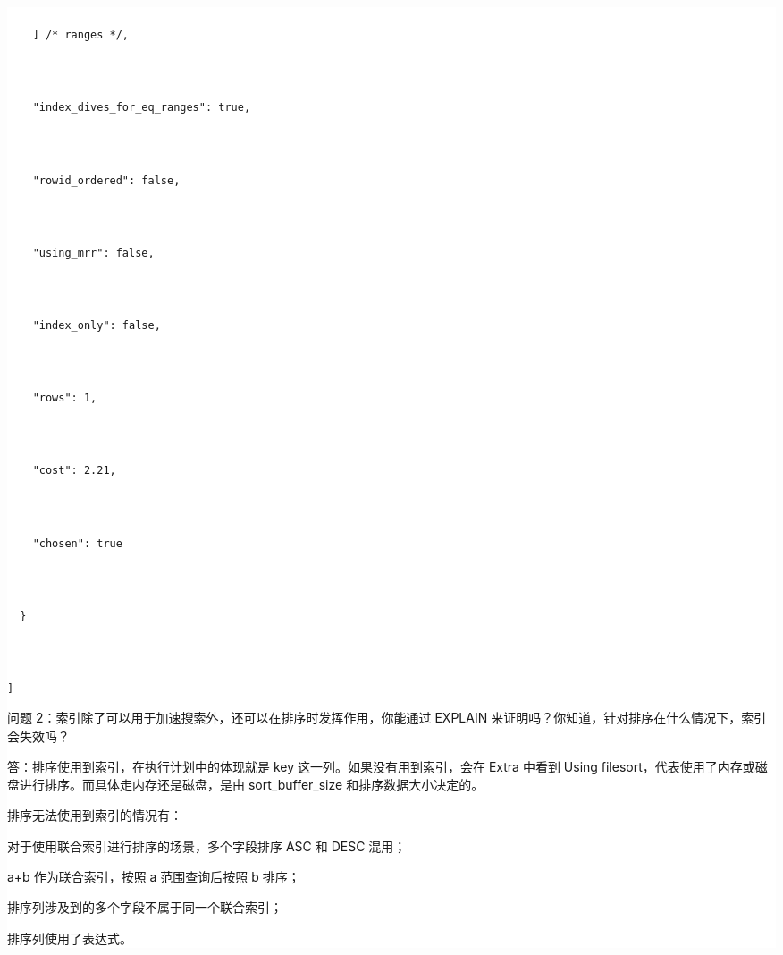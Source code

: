 ```

    ] /* ranges */,



    "index_dives_for_eq_ranges": true,



    "rowid_ordered": false,



    "using_mrr": false,



    "index_only": false,



    "rows": 1,



    "cost": 2.21,



    "chosen": true



  }



]
```

问题 2：索引除了可以用于加速搜索外，还可以在排序时发挥作用，你能通过 EXPLAIN 来证明吗？你知道，针对排序在什么情况下，索引会失效吗？

答：排序使用到索引，在执行计划中的体现就是 key 这一列。如果没有用到索引，会在 Extra 中看到 Using filesort，代表使用了内存或磁盘进行排序。而具体走内存还是磁盘，是由 sort_buffer_size 和排序数据大小决定的。

排序无法使用到索引的情况有：

对于使用联合索引进行排序的场景，多个字段排序 ASC 和 DESC 混用；

a+b 作为联合索引，按照 a 范围查询后按照 b 排序；

排序列涉及到的多个字段不属于同一个联合索引；

排序列使用了表达式。
